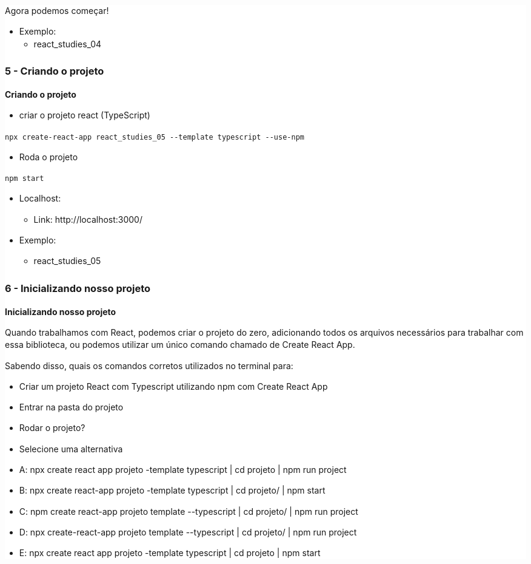 Agora podemos começar!

- Exemplo:
    - react_studies_04




### 5 - Criando o projeto

**Criando o projeto**

- criar o projeto react (TypeScript)
```
npx create-react-app react_studies_05 --template typescript --use-npm 
```

- Roda o projeto
```
npm start
```

- Localhost:
    - Link: http://localhost:3000/

- Exemplo:
    - react_studies_05


### 6 - Inicializando nosso projeto

**Inicializando nosso projeto**


Quando trabalhamos com React, podemos criar o projeto do zero, adicionando todos os arquivos necessários para trabalhar com essa biblioteca, ou podemos utilizar um único comando chamado de Create React App.

Sabendo disso, quais os comandos corretos utilizados no terminal para:

- Criar um projeto React com Typescript utilizando npm com Create React App
- Entrar na pasta do projeto
- Rodar o projeto?

- Selecione uma alternativa

- A: npx create react app projeto -template typescript |
cd projeto | npm run project

- B: npx create react-app projeto -template typescript |
cd projeto/ | npm start

- C: npm create react-app projeto template --typescript |
cd projeto/ | npm run project

- D: npx create-react-app projeto template --typescript |
cd projeto/ | npm run project

- E: npx create react app projeto -template typescript |
cd projeto | npm start
